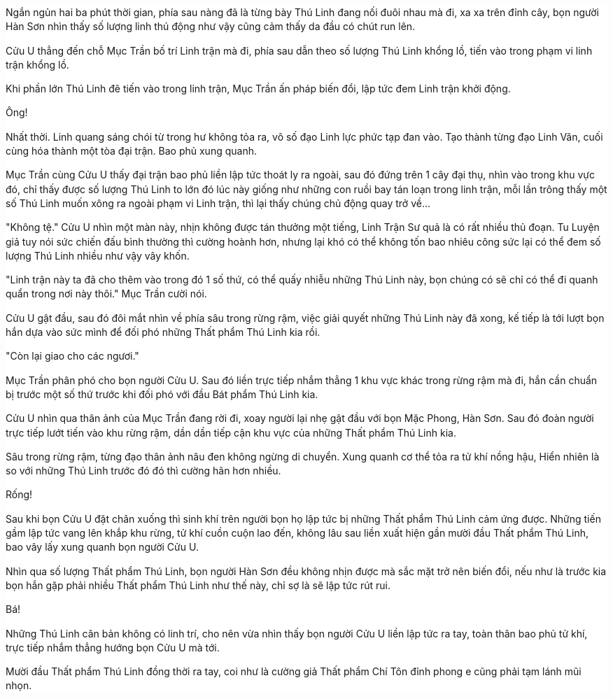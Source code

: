 Ngắn ngủn hai ba phút thời gian, phía sau nàng đã là từng bày Thú Linh đang nối đuôi nhau mà đi, xa xa trên đỉnh cây, bọn người Hàn Sơn nhìn thấy số lượng linh thú động như vậy cũng cảm thấy da đầu có chút run lên.

Cửu U thẳng đến chỗ Mục Trần bố trí Linh trận mà đi, phía sau dẫn theo số lượng Thú Linh khổng lồ, tiến vào trong phạm vi linh trận khổng lồ.

Khi phần lớn Thú Linh đẽ tiến vào trong linh trận, Mục Trần ấn pháp biến đổi, lập tức đem Linh trận khởi động.

Ông!

Nhất thời. Linh quang sáng chói từ trong hư không tỏa ra, vô số đạo Linh lực phức tạp đan vào. Tạo thành từng đạo Linh Văn, cuối cùng hóa thành một tòa đại trận. Bao phủ xung quanh.

Mục Trần cùng Cửu U thấy đại trận bao phủ liền lập tức thoát ly ra ngoài, sau đó đứng trên 1 cây đại thụ, nhìn vào trong khu vực đó, chỉ thấy được số lượng Thú Linh to lớn đó lúc này giống như những con ruồi bay tán loạn trong linh trận, mỗi lần trông thấy một số Thú Linh muốn xông ra ngoài phạm vi Linh trận, thì lại thấy chúng chủ động quay trở về...

"Không tệ." Cửu U nhìn một màn này, nhịn không được tán thưởng một tiếng, Linh Trận Sư quả là có rất nhiều thủ đoạn. Tu Luyện giả tuy nói sức chiến đấu bình thường thì cường hoành hơn, nhưng lại khó có thể không tốn bao nhiêu công sức lại có thể đem số lượng Thú Linh nhiều như vậy vây khốn.

"Linh trận này ta đã cho thêm vào trong đó 1 số thứ, có thể quấy nhiễu những Thú Linh này, bọn chúng có sẽ chỉ có thể đi quanh quẩn trong nơi này thôi." Mục Trần cười nói.

Cửu U gật đầu, sau đó đôi mắt nhìn về phía sâu trong rừng rậm, việc giải quyết những Thú Linh này đã xong, kế tiếp là tới lượt bọn hắn dựa vào sức mình để đối phó những Thất phẩm Thú Linh kia rồi.

"Còn lại giao cho các ngươi."

Mục Trần phân phó cho bọn người Cửu U. Sau đó liền trực tiếp nhắm thẳng 1 khu vực khác trong rừng rậm mà đi, hắn cần chuẩn bị trước một số thứ trước khi đối phó với đầu Bát phẩm Thú Linh kia.

Cửu U nhìn qua thân ảnh của Mục Trần đang rời đi, xoay người lại nhẹ gật đầu với bọn Mặc Phong, Hàn Sơn. Sau đó đoàn người trực tiếp lướt tiến vào khu rừng rậm, dần dần tiếp cận khu vực của những Thất phẩm Thú Linh kia.

Sâu trong rừng rậm, từng đạo thân ảnh nâu đen không ngừng di chuyển. Xung quanh cơ thể tỏa ra tử khí nồng hậu, Hiển nhiên là so với những Thú Linh trước đó đó thì cường hãn hơn nhiều.

Rống!

Sau khi bọn Cửu U đặt chân xuống thì sinh khí trên người bọn họ lập tức bị những Thất phẩm Thú Linh cảm ứng được. Những tiến gầm lập tức vang lên khắp khu rừng, tử khí cuồn cuộn lao đến, không lâu sau liền xuất hiện gần mười đầu Thất phẩm Thú Linh, bao vây lấy xung quanh bọn người Cửu U.

Nhìn qua số lượng Thất phẩm Thú Linh, bọn người Hàn Sơn đều không nhịn được mà sắc mặt trở nên biến đổi, nếu như là trước kia bọn hắn gặp phải nhiều Thất phẩm Thú Linh như thế này, chỉ sợ là sẽ lập tức rút rui.

Bá!

Những Thú Linh căn bản không có linh trí, cho nên vừa nhìn thấy bọn người Cửu U liền lập tức ra tay, toàn thân bao phủ tử khí, trực tiếp nhắm thẳng hướng bọn Cửu U mà tới.

Mười đầu Thất phẩm Thú Linh đồng thời ra tay, coi như là cường giả Thất phẩm Chí Tôn đỉnh phong e cũng phải tạm lánh mũi nhọn.

